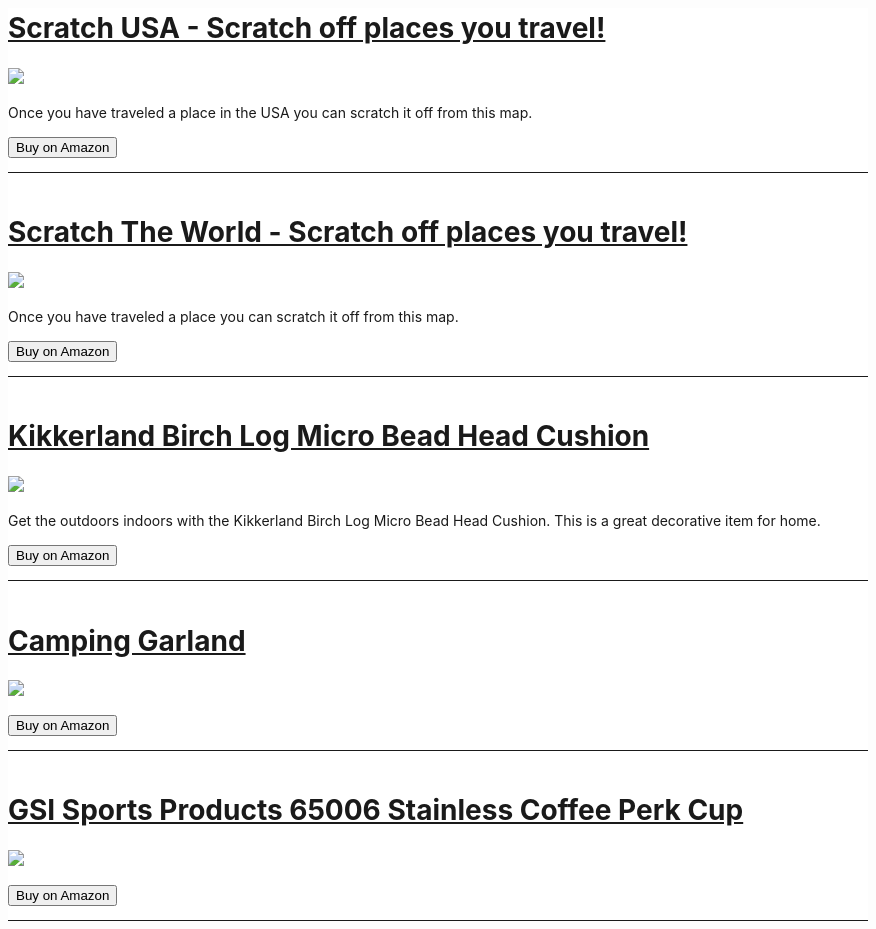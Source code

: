 
<h1><a href="http://amzn.to/2fbLQI1" rel="nofollow" target="_blank">Scratch USA - Scratch off places you travel!</a></h1>

<a target="_blank"  href="https://www.amazon.com/gp/product/B016DIR9Y2/ref=as_li_tl?ie=UTF8&camp=1789&creative=9325&creativeASIN=B016DIR9Y2&linkCode=as2&tag=hikeve-20&linkId=28cc1747f105cedfd638b38af08e6889"><img border="0" src="//ws-na.amazon-adsystem.com/widgets/q?_encoding=UTF8&MarketPlace=US&ASIN=B016DIR9Y2&ServiceVersion=20070822&ID=AsinImage&WS=1&Format=_SL250_&tag=hikeve-20" ></a><img src="//ir-na.amazon-adsystem.com/e/ir?t=hikeve-20&l=am2&o=1&a=B016DIR9Y2" width="1" height="1" border="0" alt="" style="border:none !important; margin:0px !important;" />

Once you have traveled a place in the USA you can scratch it off from this map.

<a href="http://amzn.to/2fbLQI1" rel="nofollow"><button type="button" class="btn btn-danger">Buy on Amazon</button></a>  

---

<h1><a href="http://amzn.to/2fbNObl" rel="nofollow" target="_blank">Scratch The World - Scratch off places you travel!</a></h1>

<a target="_blank"  href="https://www.amazon.com/gp/product/B00O8PNW6M/ref=as_li_tl?ie=UTF8&camp=1789&creative=9325&creativeASIN=B00O8PNW6M&linkCode=as2&tag=hikeve-20&linkId=749b35ac8e0c76d6aeee5455ae5f8e05"><img border="0" src="//ws-na.amazon-adsystem.com/widgets/q?_encoding=UTF8&MarketPlace=US&ASIN=B00O8PNW6M&ServiceVersion=20070822&ID=AsinImage&WS=1&Format=_SL250_&tag=hikeve-20" ></a><img src="//ir-na.amazon-adsystem.com/e/ir?t=hikeve-20&l=am2&o=1&a=B00O8PNW6M" width="1" height="1" border="0" alt="" style="border:none !important; margin:0px !important;" />

Once you have traveled a place you can scratch it off from this map.

<a href="http://amzn.to/2fbNObl" rel="nofollow"><button type="button" class="btn btn-danger">Buy on Amazon</button></a>  

---

<h1><a href="http://amzn.to/2f7riSb" rel="nofollow" target="_blank">Kikkerland Birch Log Micro Bead Head Cushion</a></h1>

<a target="_blank"  href="https://www.amazon.com/gp/product/B0099PEWHE/ref=as_li_tl?ie=UTF8&camp=1789&creative=9325&creativeASIN=B0099PEWHE&linkCode=as2&tag=hikeve-20&linkId=f62c561286cff722d68465a202918ecb"><img border="0" src="//ws-na.amazon-adsystem.com/widgets/q?_encoding=UTF8&MarketPlace=US&ASIN=B0099PEWHE&ServiceVersion=20070822&ID=AsinImage&WS=1&Format=_SL250_&tag=hikeve-20" ></a><img src="//ir-na.amazon-adsystem.com/e/ir?t=hikeve-20&l=am2&o=1&a=B0099PEWHE" width="1" height="1" border="0" alt="" style="border:none !important; margin:0px !important;" />

Get the outdoors indoors with the Kikkerland Birch Log Micro Bead Head Cushion. This is a great decorative item for home.

<a href="http://amzn.to/2f7riSb" rel="nofollow"><button type="button" class="btn btn-danger">Buy on Amazon</button></a>  

---

<h1><a href="http://amzn.to/2e7Oiym" rel="nofollow" target="_blank">Camping Garland</a></h1>

<a target="_blank"  href="https://www.amazon.com/gp/product/B00C1MHHYM/ref=as_li_tl?ie=UTF8&camp=1789&creative=9325&creativeASIN=B00C1MHHYM&linkCode=as2&tag=hikeve-20&linkId=6c732f5a77c8a2f24837e387a57c2fc5"><img border="0" src="//ws-na.amazon-adsystem.com/widgets/q?_encoding=UTF8&MarketPlace=US&ASIN=B00C1MHHYM&ServiceVersion=20070822&ID=AsinImage&WS=1&Format=_SL250_&tag=hikeve-20" ></a><img src="//ir-na.amazon-adsystem.com/e/ir?t=hikeve-20&l=am2&o=1&a=B00C1MHHYM" width="1" height="1" border="0" alt="" style="border:none !important; margin:0px !important;" />

<a href="http://amzn.to/2e7Oiym" rel="nofollow"><button type="button" class="btn btn-danger">Buy on Amazon</button></a>  

---

<h1><a href="http://amzn.to/2fzbMle" rel="nofollow" target="_blank">GSI Sports Products 65006 Stainless Coffee Perk Cup</a></h1>

<a target="_blank"  href="https://www.amazon.com/gp/product/B001LF3I1Q/ref=as_li_tl?ie=UTF8&camp=1789&creative=9325&creativeASIN=B001LF3I1Q&linkCode=as2&tag=hikeve-20&linkId=4d85b2a0e2dc7947699f01f407362197"><img border="0" src="//ws-na.amazon-adsystem.com/widgets/q?_encoding=UTF8&MarketPlace=US&ASIN=B001LF3I1Q&ServiceVersion=20070822&ID=AsinImage&WS=1&Format=_SL250_&tag=hikeve-20" ></a><img src="//ir-na.amazon-adsystem.com/e/ir?t=hikeve-20&l=am2&o=1&a=B001LF3I1Q" width="1" height="1" border="0" alt="" style="border:none !important; margin:0px !important;" />

<a href="http://amzn.to/2fzbMle" rel="nofollow"><button type="button" class="btn btn-danger">Buy on Amazon</button></a>  

---

